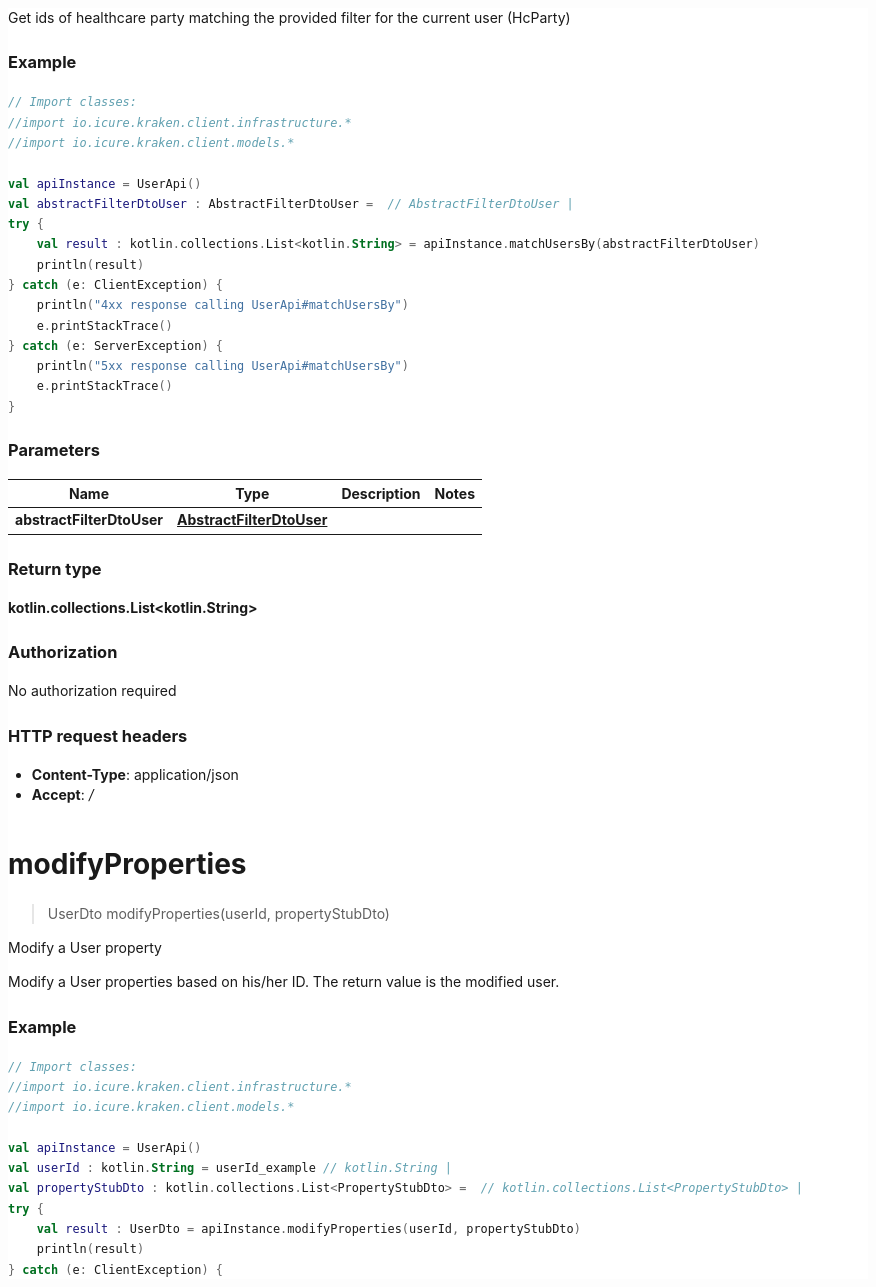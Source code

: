 Get ids of healthcare party matching the provided filter for the current user (HcParty)

### Example
```kotlin
// Import classes:
//import io.icure.kraken.client.infrastructure.*
//import io.icure.kraken.client.models.*

val apiInstance = UserApi()
val abstractFilterDtoUser : AbstractFilterDtoUser =  // AbstractFilterDtoUser |
try {
    val result : kotlin.collections.List<kotlin.String> = apiInstance.matchUsersBy(abstractFilterDtoUser)
    println(result)
} catch (e: ClientException) {
    println("4xx response calling UserApi#matchUsersBy")
    e.printStackTrace()
} catch (e: ServerException) {
    println("5xx response calling UserApi#matchUsersBy")
    e.printStackTrace()
}
```

### Parameters

Name | Type | Description  | Notes
------------- | ------------- | ------------- | -------------
 **abstractFilterDtoUser** | [**AbstractFilterDtoUser**](AbstractFilterDtoUser.md)|  |

### Return type

**kotlin.collections.List&lt;kotlin.String&gt;**

### Authorization

No authorization required

### HTTP request headers

 - **Content-Type**: application/json
 - **Accept**: */*

<a name="modifyProperties"></a>
# **modifyProperties**
> UserDto modifyProperties(userId, propertyStubDto)

Modify a User property

Modify a User properties based on his/her ID. The return value is the modified user.

### Example
```kotlin
// Import classes:
//import io.icure.kraken.client.infrastructure.*
//import io.icure.kraken.client.models.*

val apiInstance = UserApi()
val userId : kotlin.String = userId_example // kotlin.String |
val propertyStubDto : kotlin.collections.List<PropertyStubDto> =  // kotlin.collections.List<PropertyStubDto> |
try {
    val result : UserDto = apiInstance.modifyProperties(userId, propertyStubDto)
    println(result)
} catch (e: ClientException) {
```